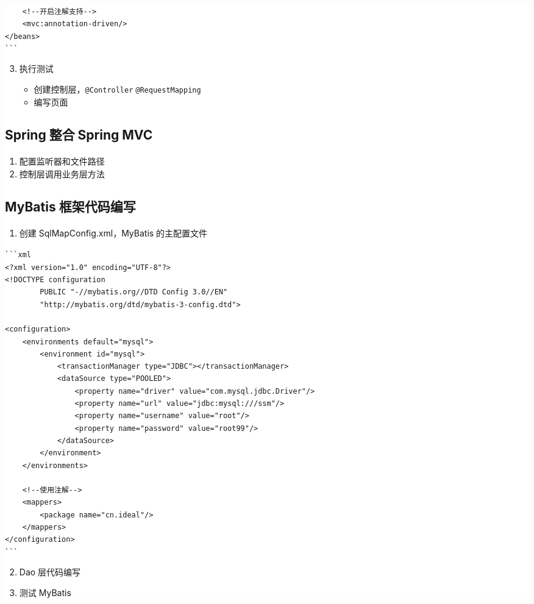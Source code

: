         <!--开启注解支持-->
        <mvc:annotation-driven/>
    </beans>
    ```

3.  执行测试

    -   创建控制层，`@Controller` `@RequestMapping`
    -   编写页面

    

    

##  Spring 整合 Spring MVC

1.  配置监听器和文件路径
2.  控制层调用业务层方法



##  MyBatis 框架代码编写

1.   创建 SqlMapConfig.xml，MyBatis 的主配置文件

    ```xml
    <?xml version="1.0" encoding="UTF-8"?>
    <!DOCTYPE configuration
            PUBLIC "-//mybatis.org//DTD Config 3.0//EN"
            "http://mybatis.org/dtd/mybatis-3-config.dtd">
    
    <configuration>
        <environments default="mysql">
            <environment id="mysql">
                <transactionManager type="JDBC"></transactionManager>
                <dataSource type="POOLED">
                    <property name="driver" value="com.mysql.jdbc.Driver"/>
                    <property name="url" value="jdbc:mysql:///ssm"/>
                    <property name="username" value="root"/>
                    <property name="password" value="root99"/>
                </dataSource>
            </environment>
        </environments>
    
        <!--使用注解-->
        <mappers>
            <package name="cn.ideal"/>
        </mappers>
    </configuration>
    ```

2.  Dao 层代码编写

3.  测试 MyBatis



